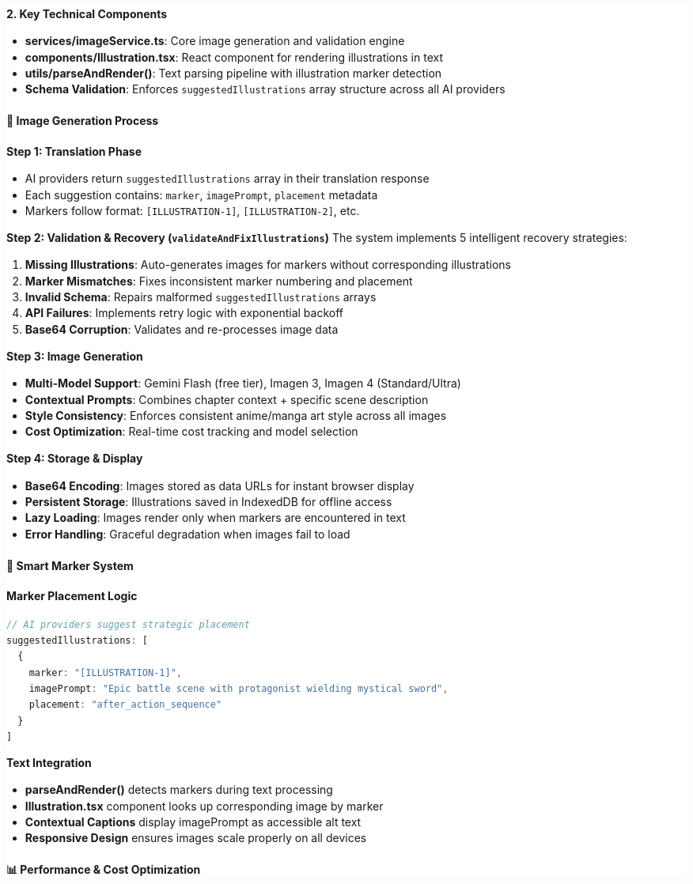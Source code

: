 **2. Key Technical Components**
- **services/imageService.ts**: Core image generation and validation engine
- **components/Illustration.tsx**: React component for rendering illustrations in text
- **utils/parseAndRender()**: Text parsing pipeline with illustration marker detection
- **Schema Validation**: Enforces `suggestedIllustrations` array structure across all AI providers

#### **🔧 Image Generation Process**

**Step 1: Translation Phase**
- AI providers return `suggestedIllustrations` array in their translation response
- Each suggestion contains: `marker`, `imagePrompt`, `placement` metadata
- Markers follow format: `[ILLUSTRATION-1]`, `[ILLUSTRATION-2]`, etc.

**Step 2: Validation & Recovery (`validateAndFixIllustrations`)**
The system implements 5 intelligent recovery strategies:

1. **Missing Illustrations**: Auto-generates images for markers without corresponding illustrations
2. **Marker Mismatches**: Fixes inconsistent marker numbering and placement
3. **Invalid Schema**: Repairs malformed `suggestedIllustrations` arrays  
4. **API Failures**: Implements retry logic with exponential backoff
5. **Base64 Corruption**: Validates and re-processes image data

**Step 3: Image Generation**
- **Multi-Model Support**: Gemini Flash (free tier), Imagen 3, Imagen 4 (Standard/Ultra)
- **Contextual Prompts**: Combines chapter context + specific scene description
- **Style Consistency**: Enforces consistent anime/manga art style across all images
- **Cost Optimization**: Real-time cost tracking and model selection

**Step 4: Storage & Display**
- **Base64 Encoding**: Images stored as data URLs for instant browser display
- **Persistent Storage**: Illustrations saved in IndexedDB for offline access
- **Lazy Loading**: Images render only when markers are encountered in text
- **Error Handling**: Graceful degradation when images fail to load

#### **🎯 Smart Marker System**

**Marker Placement Logic**
```typescript
// AI providers suggest strategic placement
suggestedIllustrations: [
  {
    marker: "[ILLUSTRATION-1]",
    imagePrompt: "Epic battle scene with protagonist wielding mystical sword",
    placement: "after_action_sequence"
  }
]
```

**Text Integration**
- **parseAndRender()** detects markers during text processing
- **Illustration.tsx** component looks up corresponding image by marker
- **Contextual Captions** display imagePrompt as accessible alt text
- **Responsive Design** ensures images scale properly on all devices

#### **📊 Performance & Cost Optimization**
